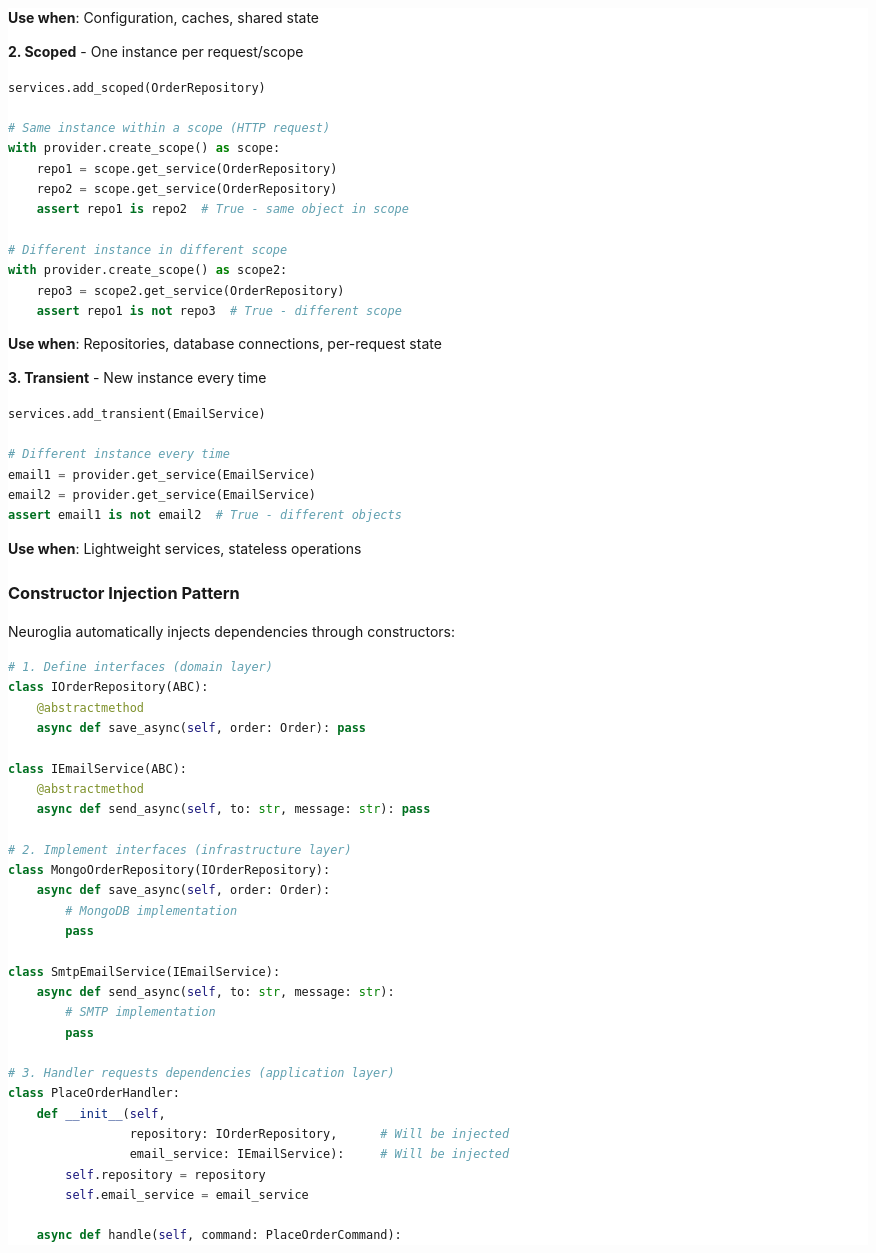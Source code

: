 **Use when**: Configuration, caches, shared state

**2. Scoped** - One instance per request/scope

```python
services.add_scoped(OrderRepository)

# Same instance within a scope (HTTP request)
with provider.create_scope() as scope:
    repo1 = scope.get_service(OrderRepository)
    repo2 = scope.get_service(OrderRepository)
    assert repo1 is repo2  # True - same object in scope

# Different instance in different scope
with provider.create_scope() as scope2:
    repo3 = scope2.get_service(OrderRepository)
    assert repo1 is not repo3  # True - different scope
```

**Use when**: Repositories, database connections, per-request state

**3. Transient** - New instance every time

```python
services.add_transient(EmailService)

# Different instance every time
email1 = provider.get_service(EmailService)
email2 = provider.get_service(EmailService)
assert email1 is not email2  # True - different objects
```

**Use when**: Lightweight services, stateless operations

### Constructor Injection Pattern

Neuroglia automatically injects dependencies through constructors:

```python
# 1. Define interfaces (domain layer)
class IOrderRepository(ABC):
    @abstractmethod
    async def save_async(self, order: Order): pass

class IEmailService(ABC):
    @abstractmethod
    async def send_async(self, to: str, message: str): pass

# 2. Implement interfaces (infrastructure layer)
class MongoOrderRepository(IOrderRepository):
    async def save_async(self, order: Order):
        # MongoDB implementation
        pass

class SmtpEmailService(IEmailService):
    async def send_async(self, to: str, message: str):
        # SMTP implementation
        pass

# 3. Handler requests dependencies (application layer)
class PlaceOrderHandler:
    def __init__(self,
                 repository: IOrderRepository,      # Will be injected
                 email_service: IEmailService):     # Will be injected
        self.repository = repository
        self.email_service = email_service

    async def handle(self, command: PlaceOrderCommand):
```